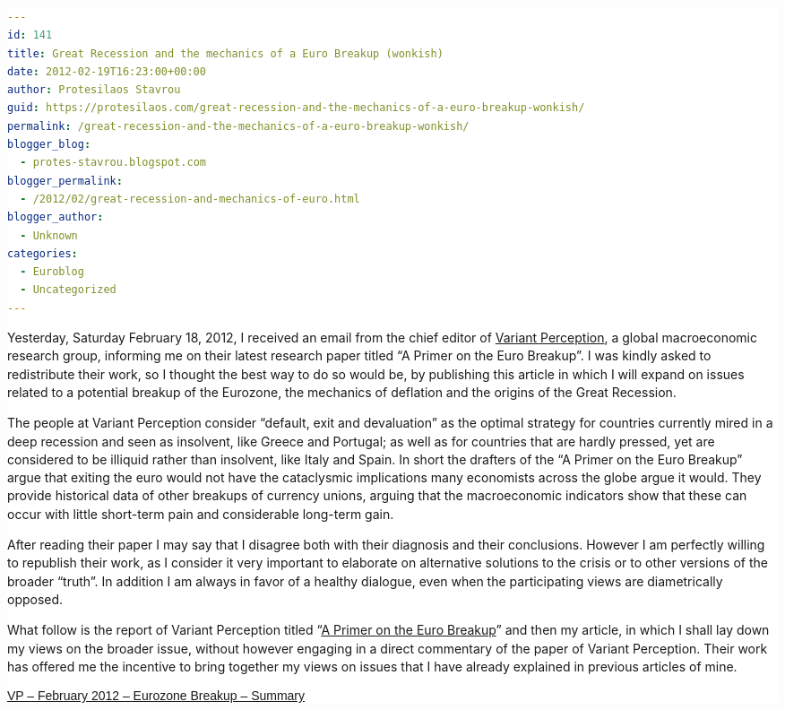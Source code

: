 ```yaml
---
id: 141
title: Great Recession and the mechanics of a Euro Breakup (wonkish)
date: 2012-02-19T16:23:00+00:00
author: Protesilaos Stavrou
guid: https://protesilaos.com/great-recession-and-the-mechanics-of-a-euro-breakup-wonkish/
permalink: /great-recession-and-the-mechanics-of-a-euro-breakup-wonkish/
blogger_blog:
  - protes-stavrou.blogspot.com
blogger_permalink:
  - /2012/02/great-recession-and-mechanics-of-euro.html
blogger_author:
  - Unknown
categories:
  - Euroblog
  - Uncategorized
---
```

Yesterday, Saturday February 18, 2012, I received an email from the chief editor of [Variant Perception](http://variantperception.com/), a global macroeconomic research group, informing me on their latest research paper titled &#8220;A Primer on the Euro Breakup&#8221;. I was kindly asked to redistribute their work, so I thought the best way to do so would be, by publishing this article in which I will expand on issues related to a potential breakup of the Eurozone, the mechanics of deflation and the origins of the Great Recession.

The people at Variant Perception consider &#8220;default, exit and devaluation&#8221; as the optimal strategy for countries currently mired in a deep recession and seen as insolvent, like Greece and Portugal; as well as for countries that are hardly pressed, yet are considered to be illiquid rather than insolvent, like Italy and Spain. In short the drafters of the &#8220;A Primer on the Euro Breakup&#8221; argue that exiting the euro would not have the cataclysmic implications many economists across the globe argue it would. They provide historical data of other breakups of currency unions, arguing that the macroeconomic indicators show that these can occur with little short-term pain and considerable long-term gain.

After reading their paper I may say that I disagree both with their diagnosis and their conclusions. However I am perfectly willing to republish their work, as I consider it very important to elaborate on alternative solutions to the crisis or to other versions of the broader &#8220;truth&#8221;. In addition I am always in favor of a healthy dialogue, even when the participating views are diametrically opposed. 

What follow is the report of Variant Perception titled &#8220;<a href="http://blog.variantperception.com/2012/02/16/a-primer-on-the-euro-breakup/" target="_blank">A Primer on the Euro Breakup</a>&#8221; and then my article, in which I shall lay down my views on the broader issue, without however engaging in a direct commentary of the paper of Variant Perception. Their work has offered me the incentive to bring together my views on issues that I have already explained in previous articles of mine.

<a title="View VP - February 2012 - Eurozone Breakup - Summary on Scribd" href="http://www.scribd.com/doc/82034180/VP-February-2012-Eurozone-Breakup-Summary" style="margin: 12px auto 6px auto; font-family: Helvetica,Arial,Sans-serif; font-style: normal; font-variant: normal; font-weight: normal; font-size: 14px; line-height: normal; font-size-adjust: none; font-stretch: normal; -x-system-font: none; display: block; text-decoration: underline;">VP &#8211; February 2012 &#8211; Eurozone Breakup &#8211; Summary</a>
